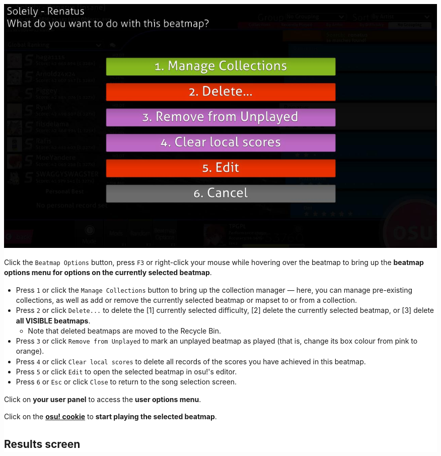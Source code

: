 ![](img/beatmap-options.jpg "Possible commands for a beatmap")

Click the `Beatmap Options` button, press `F3` or right-click your mouse while hovering over the beatmap to bring up the **beatmap options menu for options on the currently selected beatmap**.

- Press `1` or click the `Manage Collections` button to bring up the collection manager — here, you can manage pre-existing collections, as well as add or remove the currently selected beatmap or mapset to or from a collection.
- Press `2` or click `Delete...` to delete the \[1\] currently selected difficulty, \[2\] delete the currently selected beatmap, or \[3\] delete **all VISIBLE beatmaps**.
  - Note that deleted beatmaps are moved to the Recycle Bin.
- Press `3` or click `Remove from Unplayed` to mark an unplayed beatmap as played (that is, change its box colour from pink to orange).
- Press `4` or click `Clear local scores` to delete all records of the scores you have achieved in this beatmap.
- Press `5` or click `Edit` to open the selected beatmap in osu!'s editor.
- Press `6` or `Esc` or click `Close` to return to the song selection screen.

Click on **your user panel** to access the **user options menu**.

Click on the **[osu! cookie](/wiki/Client/Interface/Cookie)** to **start playing the selected beatmap**.

## Results screen
